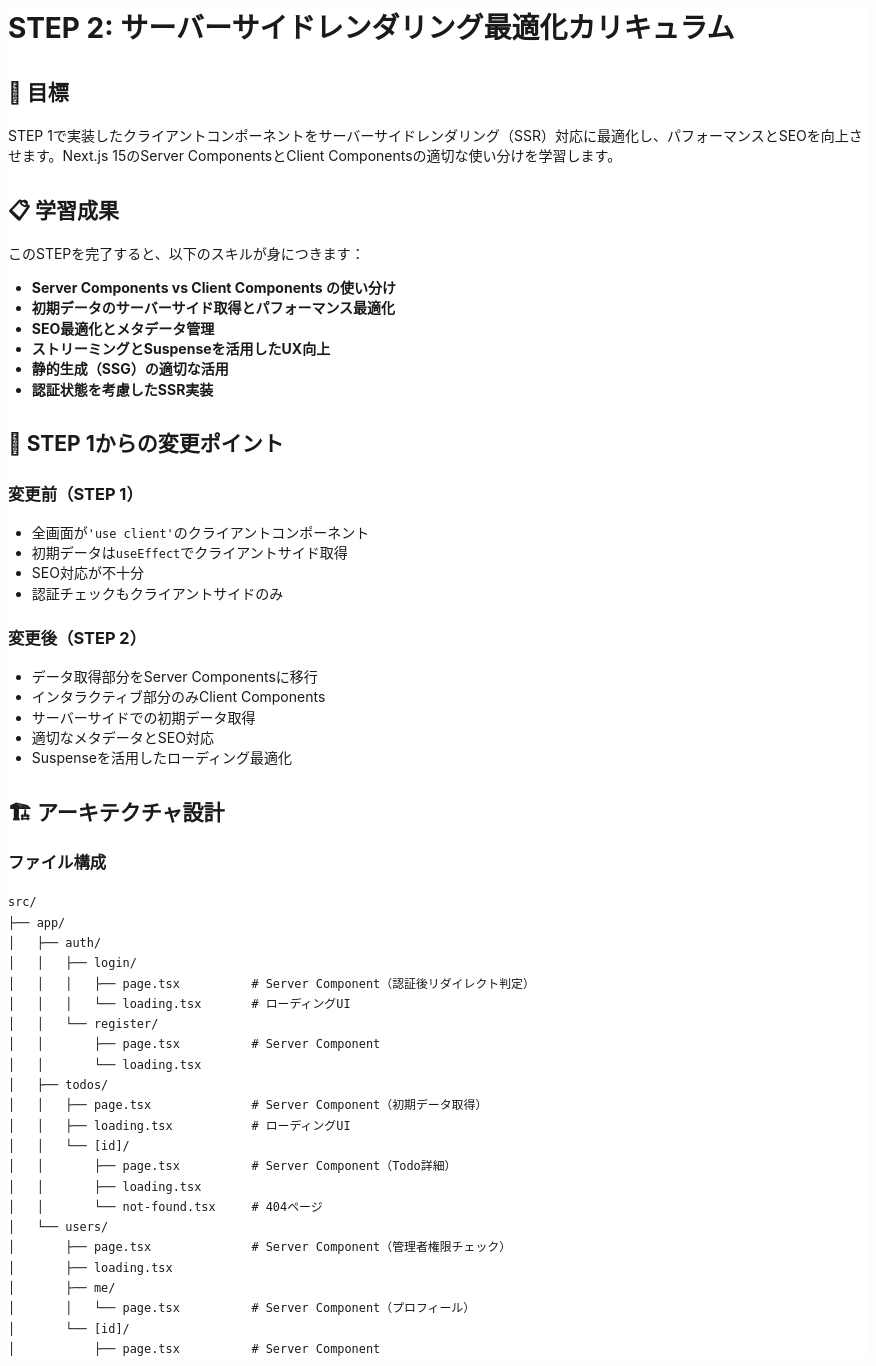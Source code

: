 # STEP 2: サーバーサイドレンダリング最適化カリキュラム

## 🎯 目標

STEP 1で実装したクライアントコンポーネントをサーバーサイドレンダリング（SSR）対応に最適化し、パフォーマンスとSEOを向上させます。Next.js 15のServer ComponentsとClient Componentsの適切な使い分けを学習します。

## 📋 学習成果

このSTEPを完了すると、以下のスキルが身につきます：

- **Server Components vs Client Components の使い分け**
- **初期データのサーバーサイド取得とパフォーマンス最適化**
- **SEO最適化とメタデータ管理**
- **ストリーミングとSuspenseを活用したUX向上**
- **静的生成（SSG）の適切な活用**
- **認証状態を考慮したSSR実装**

## 🔄 STEP 1からの変更ポイント

### 変更前（STEP 1）
- 全画面が`'use client'`のクライアントコンポーネント
- 初期データは`useEffect`でクライアントサイド取得
- SEO対応が不十分
- 認証チェックもクライアントサイドのみ

### 変更後（STEP 2）
- データ取得部分をServer Componentsに移行
- インタラクティブ部分のみClient Components
- サーバーサイドでの初期データ取得
- 適切なメタデータとSEO対応
- Suspenseを活用したローディング最適化

## 🏗️ アーキテクチャ設計

### ファイル構成
```
src/
├── app/
│   ├── auth/
│   │   ├── login/
│   │   │   ├── page.tsx          # Server Component（認証後リダイレクト判定）
│   │   │   └── loading.tsx       # ローディングUI
│   │   └── register/
│   │       ├── page.tsx          # Server Component
│   │       └── loading.tsx
│   ├── todos/
│   │   ├── page.tsx              # Server Component（初期データ取得）
│   │   ├── loading.tsx           # ローディングUI
│   │   └── [id]/
│   │       ├── page.tsx          # Server Component（Todo詳細）
│   │       ├── loading.tsx
│   │       └── not-found.tsx     # 404ページ
│   └── users/
│       ├── page.tsx              # Server Component（管理者権限チェック）
│       ├── loading.tsx
│       ├── me/
│       │   └── page.tsx          # Server Component（プロフィール）
│       └── [id]/
│           ├── page.tsx          # Server Component
```